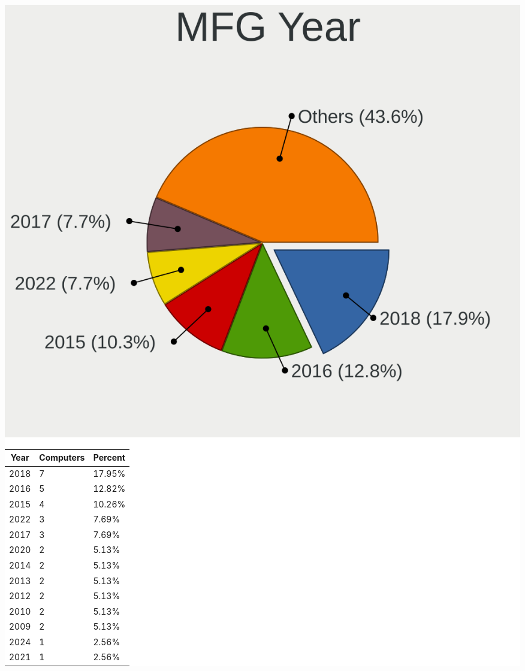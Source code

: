 ![MFG Year](./images/pie_chart_bsd/node_year.svg)


| Year    | Computers | Percent |
|---------|-----------|---------|
| 2018    | 7         | 17.95%  |
| 2016    | 5         | 12.82%  |
| 2015    | 4         | 10.26%  |
| 2022    | 3         | 7.69%   |
| 2017    | 3         | 7.69%   |
| 2020    | 2         | 5.13%   |
| 2014    | 2         | 5.13%   |
| 2013    | 2         | 5.13%   |
| 2012    | 2         | 5.13%   |
| 2010    | 2         | 5.13%   |
| 2009    | 2         | 5.13%   |
| 2024    | 1         | 2.56%   |
| 2021    | 1         | 2.56%   |